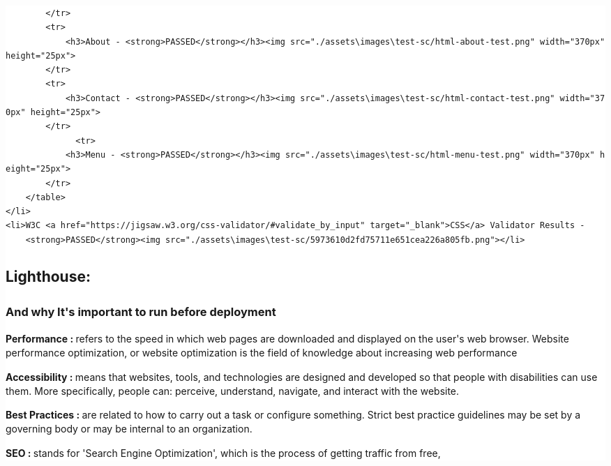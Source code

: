             </tr>
            <tr>
                <h3>About - <strong>PASSED</strong></h3><img src="./assets\images\test-sc/html-about-test.png" width="370px" height="25px">
            </tr>
            <tr>
                <h3>Contact - <strong>PASSED</strong></h3><img src="./assets\images\test-sc/html-contact-test.png" width="370px" height="25px">
            </tr>
                  <tr>
                <h3>Menu - <strong>PASSED</strong></h3><img src="./assets\images\test-sc/html-menu-test.png" width="370px" height="25px">
            </tr>
        </table>
    </li>
    <li>W3C <a href="https://jigsaw.w3.org/css-validator/#validate_by_input" target="_blank">CSS</a> Validator Results -
        <strong>PASSED</strong><img src="./assets\images\test-sc/5973610d2fd75711e651cea226a805fb.png"></li>
</ul>


<h2>Lighthouse:</h2>
<h3>And why It's important to run before deployment</h3>
    <p>
        <strong>Performance : </strong>refers to the speed in which web pages are downloaded and  displayed on the user's web
        browser. Website performance optimization, or website optimization is the field of knowledge about increasing web
        performance
    </p>
    <p>
        <strong>Accessibility : </strong>means that websites, tools, and technologies are designed and developed so that
        people with disabilities can use them. More specifically, people can: perceive, understand, navigate, and interact
        with the website.
    </p>
    <p>
        <strong>Best Practices : </strong>are related to how to carry out a task or configure something. Strict best practice
        guidelines may be set by a governing body or may be internal to an organization.
    </p>
    <p>
        <strong>SEO : </strong> stands for 'Search Engine Optimization', which is the process of getting traffic from free,